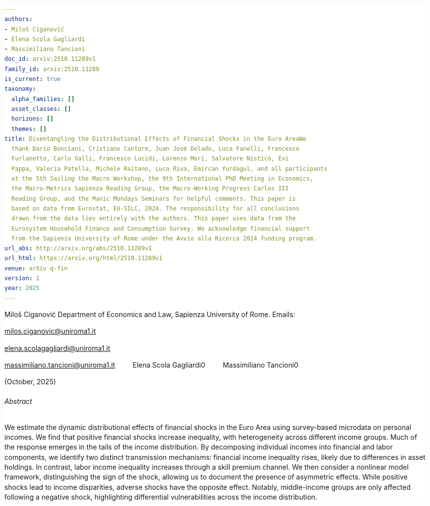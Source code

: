 ```yaml
---
authors:
- Miloš Ciganović
- Elena Scola Gagliardi
- Massimiliano Tancioni
doc_id: arxiv:2510.11289v1
family_id: arxiv:2510.11289
is_current: true
taxonomy:
  alpha_families: []
  asset_classes: []
  horizons: []
  themes: []
title: Disentangling the Distributional Effects of Financial Shocks in the Euro AreaWe
  thank Dario Bonciani, Cristiano Cantore, Juan José Dolado, Luca Fanelli, Francesco
  Furlanetto, Carlo Galli, Francesco Lucidi, Lorenzo Mori, Salvatore Nisticò, Evi
  Pappa, Valeria Patella, Michele Raitano, Luca Riva, Emircan Yurdagul, and all participants
  at the 5th Sailing the Macro Workshop, the 9th International PhD Meeting in Economics,
  the Macro-Metrics Sapienza Reading Group, the Macro-Working Progress Carlos III
  Reading Group, and the Manic Mondays Seminars for helpful comments. This paper is
  based on data from Eurostat, EU-SILC, 2024. The responsibility for all conclusions
  drawn from the data lies entirely with the authors. This paper uses data from the
  Eurosystem Household Finance and Consumption Survey. We acknowledge financial support
  from the Sapienza University of Rome under the Avvio alla Ricerca 2024 funding program.
url_abs: http://arxiv.org/abs/2510.11289v1
url_html: https://arxiv.org/html/2510.11289v1
venue: arXiv q-fin
version: 1
year: 2025
---
```



Miloš Ciganović
Department of Economics and Law, Sapienza University of Rome. Emails:
  
milos.ciganovic@uniroma1.it
  
elena.scolagagliardi@uniroma1.it
  
massimiliano.tancioni@uniroma1.it
  
Elena Scola Gagliardi0
  
Massimiliano Tancioni0

(October, 2025)

###### Abstract

We estimate the dynamic distributional effects of financial shocks in the Euro Area using survey-based microdata on personal incomes. We find that positive financial shocks increase inequality, with heterogeneity across different income groups. Much of the response emerges in the tails of the income distribution. By decomposing individual incomes into financial and labor components, we identify two distinct transmission mechanisms: financial income inequality rises, likely due to differences in asset holdings. In contrast, labor income inequality increases through a skill premium channel. We then consider a nonlinear model framework, distinguishing the sign of the shock, allowing us to document the presence of asymmetric effects. While positive shocks lead to income disparities, adverse shocks have the opposite effect. Notably, middle-income groups are only affected following a negative shock, highlighting differential vulnerabilities across the income distribution.
